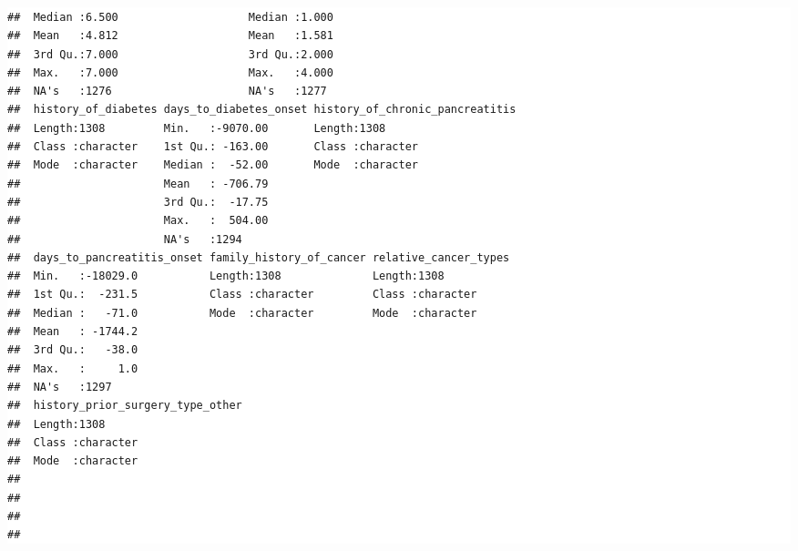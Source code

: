     ##  Median :6.500                    Median :1.000                        
    ##  Mean   :4.812                    Mean   :1.581                        
    ##  3rd Qu.:7.000                    3rd Qu.:2.000                        
    ##  Max.   :7.000                    Max.   :4.000                        
    ##  NA's   :1276                     NA's   :1277                         
    ##  history_of_diabetes days_to_diabetes_onset history_of_chronic_pancreatitis
    ##  Length:1308         Min.   :-9070.00       Length:1308                    
    ##  Class :character    1st Qu.: -163.00       Class :character               
    ##  Mode  :character    Median :  -52.00       Mode  :character               
    ##                      Mean   : -706.79                                      
    ##                      3rd Qu.:  -17.75                                      
    ##                      Max.   :  504.00                                      
    ##                      NA's   :1294                                          
    ##  days_to_pancreatitis_onset family_history_of_cancer relative_cancer_types
    ##  Min.   :-18029.0           Length:1308              Length:1308          
    ##  1st Qu.:  -231.5           Class :character         Class :character     
    ##  Median :   -71.0           Mode  :character         Mode  :character     
    ##  Mean   : -1744.2                                                         
    ##  3rd Qu.:   -38.0                                                         
    ##  Max.   :     1.0                                                         
    ##  NA's   :1297                                                             
    ##  history_prior_surgery_type_other
    ##  Length:1308                     
    ##  Class :character                
    ##  Mode  :character                
    ##                                  
    ##                                  
    ##                                  
    ## 